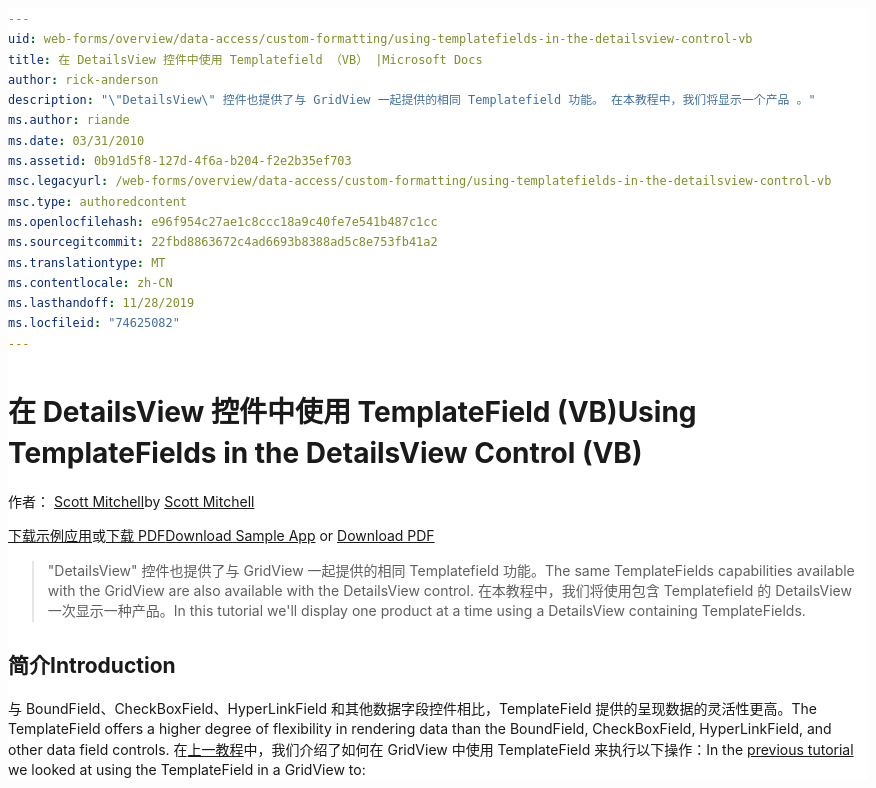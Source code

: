 ```yaml
---
uid: web-forms/overview/data-access/custom-formatting/using-templatefields-in-the-detailsview-control-vb
title: 在 DetailsView 控件中使用 Templatefield （VB） |Microsoft Docs
author: rick-anderson
description: "\"DetailsView\" 控件也提供了与 GridView 一起提供的相同 Templatefield 功能。 在本教程中，我们将显示一个产品 。"
ms.author: riande
ms.date: 03/31/2010
ms.assetid: 0b91d5f8-127d-4f6a-b204-f2e2b35ef703
msc.legacyurl: /web-forms/overview/data-access/custom-formatting/using-templatefields-in-the-detailsview-control-vb
msc.type: authoredcontent
ms.openlocfilehash: e96f954c27ae1c8ccc18a9c40fe7e541b487c1cc
ms.sourcegitcommit: 22fbd8863672c4ad6693b8388ad5c8e753fb41a2
ms.translationtype: MT
ms.contentlocale: zh-CN
ms.lasthandoff: 11/28/2019
ms.locfileid: "74625082"
---
```

# <a name="using-templatefields-in-the-detailsview-control-vb"></a><span data-ttu-id="e525a-104">在 DetailsView 控件中使用 TemplateField (VB)</span><span class="sxs-lookup"><span data-stu-id="e525a-104">Using TemplateFields in the DetailsView Control (VB)</span></span>

<span data-ttu-id="e525a-105">作者： [Scott Mitchell](https://twitter.com/ScottOnWriting)</span><span class="sxs-lookup"><span data-stu-id="e525a-105">by [Scott Mitchell](https://twitter.com/ScottOnWriting)</span></span>

<span data-ttu-id="e525a-106">[下载示例应用](https://download.microsoft.com/download/5/7/0/57084608-dfb3-4781-991c-407d086e2adc/ASPNET_Data_Tutorial_13_VB.exe)或[下载 PDF](using-templatefields-in-the-detailsview-control-vb/_static/datatutorial13vb1.pdf)</span><span class="sxs-lookup"><span data-stu-id="e525a-106">[Download Sample App](https://download.microsoft.com/download/5/7/0/57084608-dfb3-4781-991c-407d086e2adc/ASPNET_Data_Tutorial_13_VB.exe) or [Download PDF](using-templatefields-in-the-detailsview-control-vb/_static/datatutorial13vb1.pdf)</span></span>

> <span data-ttu-id="e525a-107">"DetailsView" 控件也提供了与 GridView 一起提供的相同 Templatefield 功能。</span><span class="sxs-lookup"><span data-stu-id="e525a-107">The same TemplateFields capabilities available with the GridView are also available with the DetailsView control.</span></span> <span data-ttu-id="e525a-108">在本教程中，我们将使用包含 Templatefield 的 DetailsView 一次显示一种产品。</span><span class="sxs-lookup"><span data-stu-id="e525a-108">In this tutorial we'll display one product at a time using a DetailsView containing TemplateFields.</span></span>

## <a name="introduction"></a><span data-ttu-id="e525a-109">简介</span><span class="sxs-lookup"><span data-stu-id="e525a-109">Introduction</span></span>

<span data-ttu-id="e525a-110">与 BoundField、CheckBoxField、HyperLinkField 和其他数据字段控件相比，TemplateField 提供的呈现数据的灵活性更高。</span><span class="sxs-lookup"><span data-stu-id="e525a-110">The TemplateField offers a higher degree of flexibility in rendering data than the BoundField, CheckBoxField, HyperLinkField, and other data field controls.</span></span> <span data-ttu-id="e525a-111">在[上一教程](using-templatefields-in-the-gridview-control-vb.md)中，我们介绍了如何在 GridView 中使用 TemplateField 来执行以下操作：</span><span class="sxs-lookup"><span data-stu-id="e525a-111">In the [previous tutorial](using-templatefields-in-the-gridview-control-vb.md) we looked at using the TemplateField in a GridView to:</span></span>
